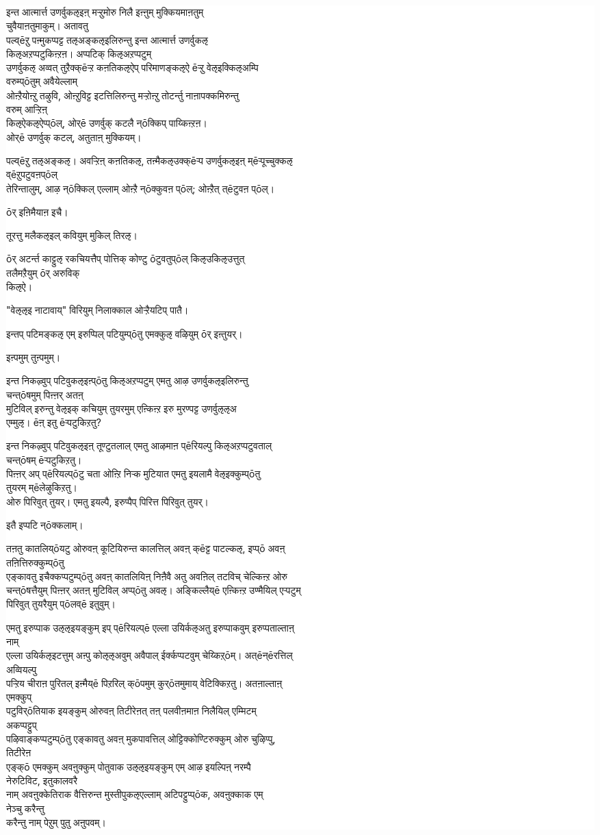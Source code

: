इन्त आत्मार्त्त उणर्वुकऌइऩ् मऱ्ऱुमोरु निलै इऩ्ऩुम् मुक्कियमाऩतुम्  
चुवैयाऩतुमाकुम्। अतावतु   
पल्व्ēऱु पऩ्मुकप्पट्ट तऌअङ्कऌइलिरुन्तु इन्त आत्मार्त्त उणर्वुकऌ  
किऌअऱप्पटुकिऩ्ऱऩ। अप्पटिक् किऌअऱप्पटुम्   
उणर्वुकऌ अव्वत् तुऱैक्क्ēऱ्ऱ कऩतिकऌऐप् परिमाणङ्कऌऐ ēऱ्ऱु वेऌइक्किऌअम्पि  
वरुम्प्ōतुम् अवैयेल्लाम्   
ओऩ्ऱैयोऩ्ऱु तऴुवि, ओऩ्ऱुविट्ट इटत्तिलिरुन्तु मऱ्ऱोऩ्ऱु तोटर्न्तु नाऩापक्कमिरुन्तु  
वरुम् आऱ्ऱिऩ्   
किऌऐकऌऐप्प्ōल्, ओर्ē उणर्वुक् कटलै न्ōक्किप् पाय्किऩ्ऱऩ।   
ओर्ē उणर्वुक् कटल्, अतुताऩ् मुक्कियम्।   
    
पल्व्ēऱु तऌअङ्कऌ। अवऱ्ऱिऩ् कऩतिकऌ, तऩ्मैकऌउक्क्ēऱ्प उणर्वुकऌइऩ् म्ēऱ्पूच्चुक्कऌ  
व्ēऱुपटुवऩप्ōल्   
तेरिन्तालुम्, आऴ न्ōक्किल् एल्लाम् ओऩ्ऱै न्ōक्कुवऩ प्ōल्; ओऩ्ऱैत् त्ēटुवऩ प्ōल्।   
    
ōर् इऩिमैयाऩ इचै।   
    
तूरत्तु मलैकऌइल् कवियुम् मुकिल् तिरऌ।   
    
ōर् अटर्न्त काट्टुऌ रकचियत्तैप् पोत्तिक् कोण्टु ōटुवतुप्ōल् किऌउकिऌउत्तुत्  
तलैमऱैयुम् ōर् अरुविक्   
किऌऐ।   
    
"वेऌऌइ नाटावाय्" विरियुम् निलाक्काल ओऱ्ऱैयटिप् पातै।  
    
इन्तप् पटिमङ्कऌ एम् इरुप्पिल् पटियुम्प्ōतु एमक्कुऌ वऴियुम् ōर् इऩ्तुयर्।   
    
इऩ्पमुम् तुऩ्पमुम्।  
    
इन्त निकऴ्वुप् पटिवुकऌइऩ्प्ōतु किऌअऱप्पटुम् एमतु आऴ उणर्वुकऌइलिरुन्तु  
चन्त्ōषमुम् पिऩ्ऩर् अतऩ्   
मुटिविल् इरुन्तु वेऌइक् कचियुम् तुयरमुम् एऩ्किऩ्ऱ इरु मुरण्पट्ट उणर्वुऌऌअ  
एम्मुऌ। ēऩ् इतु ēऱ्पटुकिऱतु?  
    
इन्त निकऴ्वुप् पटिवुकऌइऩ् तूण्टुतलाल् एमतु आऴमाऩ प्ēरियल्पु किऌअऱप्पटुवताल्  
चन्त्ōषम् ēऱ्पटुकिऱतु।    
पिऩ्ऩर् अप् प्ēरियल्प्ōटु चता ओऩ्ऱि निऱ्क मुटियात एमतु इयलामै वेऌइक्कुम्प्ōतु  
तुयरम् म्ēलेऴुकिऱतु।    
ओरु पिरिवुत् तुयर्। एमतु इयल्पै, इरुप्पैप् पिरित्त पिरिवुत् तुयर्।   
    
इतै इप्पटि न्ōक्कलाम्।   
    
तऩतु कातलिय्ōयटु ओरुवऩ् कूटियिरुन्त कालत्तिल् अवऩ् क्ēट्ट पाटल्कऌ, इप्प्ō अवऩ्  
तऩित्तिरुक्कुम्प्ōतु   
एङ्कावतु इचैक्कप्पटुम्प्ōतु अवऩ् कातलियिऩ् निऩैवै अतु अवऩिल् तटविच् चेल्किऩ्ऱ ओरु   
चन्त्ōषत्तैयुम् पिऩ्ऩर् अतऩ् मुटिविल् अप्प्ōतु अवऌ। अङ्किल्लैय्ē एऩ्किऩ्ऱ उण्मैयिल् एऱ्पटुम्   
पिरिवुत् तुयरैयुम् प्ōलव्ē इतुवुम्।   
    
एमतु इरुप्पाक उऌऌइयङ्कुम् इप् प्ēरियल्प्ē एल्ला उयिर्कऌअतु इरुप्पाकवुम् इरुप्पताल्ताऩ्  
नाम्   
एल्ला उयिर्कऌइटत्तुम् अऩ्पु कोऌऌअवुम् अवैपाल् ईर्क्कप्पटवुम् चेय्किऱ्ōम्। अत्ēन्ēरत्तिल्  
अव्वियल्पु   
पऱ्ऱिय चीराऩ पुरितल् इऩ्मैय्ē पिऱरिल् क्ōपमुम् कुर्ōतमुमाय् वेटिक्किऱतु। अतऩाल्ताऩ्  
एमक्कुप्   
पटुविर्ōतियाक इयङ्कुम् ओरुवऩ् तिटीरेऩत् तऩ् पलवीऩमाऩ निलैयिल् एम्मिटम्  
अकप्पट्टुप्   
पऴिवाङ्कप्पटुम्प्ōतु एङ्कावतु अवऩ् मुकपावत्तिल् ओट्टिक्कोण्टिरुक्कुम् ओरु चुऴिप्पु,  
तिटीरेऩ   
एङ्क्ō एमक्कुम् अवऩुक्कुम् पोतुवाक उऌऌइयङ्कुम् एम् आऴ इयल्पिऩ् नरम्पै  
नेरुटिविट, इतुकालवरै   
नाम् अवऩुक्केतिराक वैत्तिरुन्त मुस्तीपुकऌएल्लाम् अटिपट्टुप्प्ōक, अवऩुक्काक एम्  
नेञ्चु करैन्तु   
करैन्तु नाम् पेऱुम् पुतु अऩुपवम्।   
    